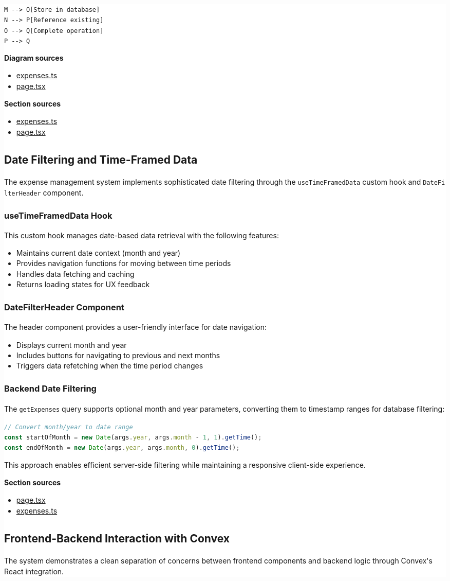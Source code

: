 ```mermaid
M --> O[Store in database]
N --> P[Reference existing]
O --> Q[Complete operation]
P --> Q
```

**Diagram sources**
- [expenses.ts](file://convex/expenses.ts#L250-L325)
- [page.tsx](file://src/app/expenses/page.tsx#L100-L200)

**Section sources**
- [expenses.ts](file://convex/expenses.ts#L250-L325)
- [page.tsx](file://src/app/expenses/page.tsx#L100-L200)

## Date Filtering and Time-Framed Data
The expense management system implements sophisticated date filtering through the `useTimeFramedData` custom hook and `DateFilterHeader` component.

### useTimeFramedData Hook
This custom hook manages date-based data retrieval with the following features:
- Maintains current date context (month and year)
- Provides navigation functions for moving between time periods
- Handles data fetching and caching
- Returns loading states for UX feedback

### DateFilterHeader Component
The header component provides a user-friendly interface for date navigation:
- Displays current month and year
- Includes buttons for navigating to previous and next months
- Triggers data refetching when the time period changes

### Backend Date Filtering
The `getExpenses` query supports optional month and year parameters, converting them to timestamp ranges for database filtering:

```typescript
// Convert month/year to date range
const startOfMonth = new Date(args.year, args.month - 1, 1).getTime();
const endOfMonth = new Date(args.year, args.month, 0).getTime();
```

This approach enables efficient server-side filtering while maintaining a responsive client-side experience.

**Section sources**
- [page.tsx](file://src/app/expenses/page.tsx#L80-L150)
- [expenses.ts](file://convex/expenses.ts#L100-L120)

## Frontend-Backend Interaction with Convex
The system demonstrates a clean separation of concerns between frontend components and backend logic through Convex's React integration.
